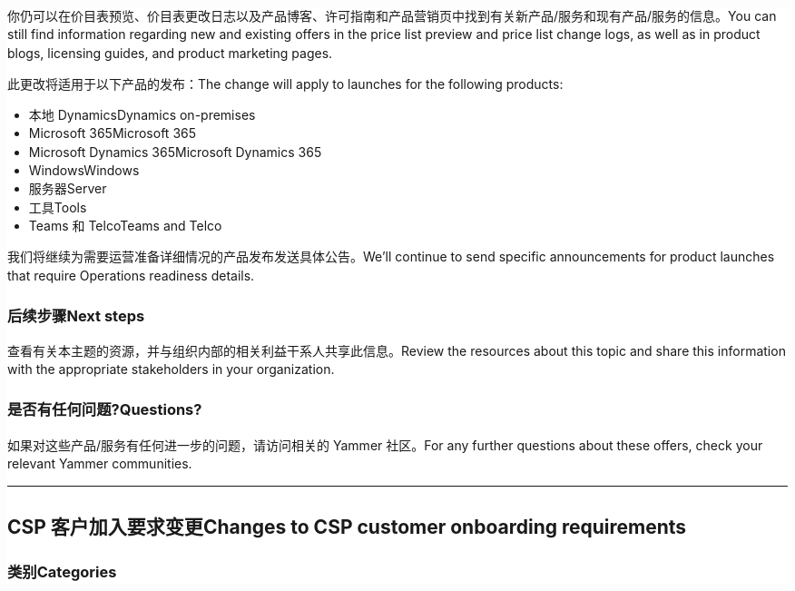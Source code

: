 <span data-ttu-id="15c59-199">你仍可以在价目表预览、价目表更改日志以及产品博客、许可指南和产品营销页中找到有关新产品/服务和现有产品/服务的信息。</span><span class="sxs-lookup"><span data-stu-id="15c59-199">You can still find information regarding new and existing offers in the price list preview and price list change logs, as well as in product blogs, licensing guides, and product marketing pages.</span></span>

<span data-ttu-id="15c59-200">此更改将适用于以下产品的发布：</span><span class="sxs-lookup"><span data-stu-id="15c59-200">The change will apply to launches for the following products:</span></span>

- <span data-ttu-id="15c59-201">本地 Dynamics</span><span class="sxs-lookup"><span data-stu-id="15c59-201">Dynamics on-premises</span></span>
- <span data-ttu-id="15c59-202">Microsoft 365</span><span class="sxs-lookup"><span data-stu-id="15c59-202">Microsoft 365</span></span>
- <span data-ttu-id="15c59-203">Microsoft Dynamics 365</span><span class="sxs-lookup"><span data-stu-id="15c59-203">Microsoft Dynamics 365</span></span>
- <span data-ttu-id="15c59-204">Windows</span><span class="sxs-lookup"><span data-stu-id="15c59-204">Windows</span></span>
- <span data-ttu-id="15c59-205">服务器</span><span class="sxs-lookup"><span data-stu-id="15c59-205">Server</span></span>  
- <span data-ttu-id="15c59-206">工具</span><span class="sxs-lookup"><span data-stu-id="15c59-206">Tools</span></span>
- <span data-ttu-id="15c59-207">Teams 和 Telco</span><span class="sxs-lookup"><span data-stu-id="15c59-207">Teams and Telco</span></span>

<span data-ttu-id="15c59-208">我们将继续为需要运营准备详细情况的产品发布发送具体公告。</span><span class="sxs-lookup"><span data-stu-id="15c59-208">We’ll continue to send specific announcements for product launches that require Operations readiness details.</span></span>

### <a name="next-steps"></a><span data-ttu-id="15c59-209">后续步骤</span><span class="sxs-lookup"><span data-stu-id="15c59-209">Next steps</span></span>

<span data-ttu-id="15c59-210">查看有关本主题的资源，并与组织内部的相关利益干系人共享此信息。</span><span class="sxs-lookup"><span data-stu-id="15c59-210">Review the resources about this topic and share this information with the appropriate stakeholders in your organization.</span></span>

### <a name="questions"></a><span data-ttu-id="15c59-211">是否有任何问题?</span><span class="sxs-lookup"><span data-stu-id="15c59-211">Questions?</span></span>

<span data-ttu-id="15c59-212">如果对这些产品/服务有任何进一步的问题，请访问相关的 Yammer 社区。</span><span class="sxs-lookup"><span data-stu-id="15c59-212">For any further questions about these offers, check your relevant Yammer communities.</span></span>

________________
## <a name="changes-to-csp-customer-onboarding-requirements"></a><a name="16"></a><span data-ttu-id="15c59-213">CSP 客户加入要求变更</span><span class="sxs-lookup"><span data-stu-id="15c59-213">Changes to CSP customer onboarding requirements</span></span>

### <a name="categories"></a><span data-ttu-id="15c59-214">类别</span><span class="sxs-lookup"><span data-stu-id="15c59-214">Categories</span></span>
